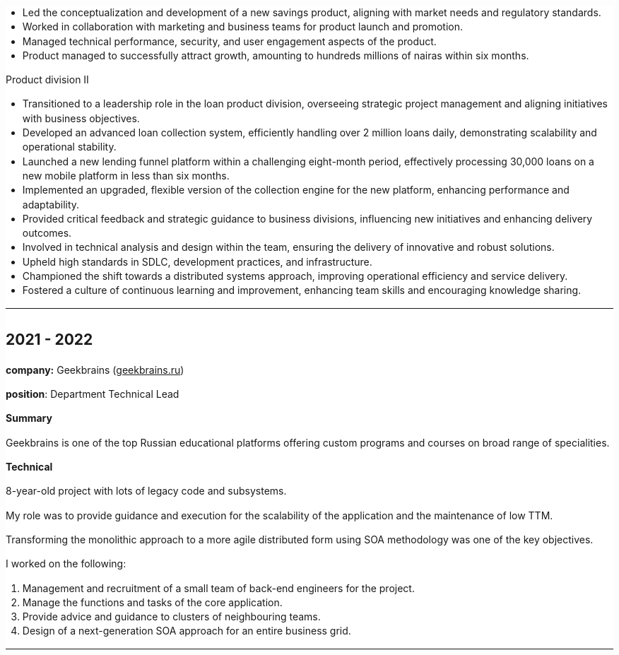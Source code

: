 - Led the conceptualization and development of a new savings product, aligning with market needs and regulatory standards.
- Worked in collaboration with marketing and business teams for product launch and promotion.
- Managed technical performance, security, and user engagement aspects of the product.
- Product managed to successfully attract growth, amounting to hundreds millions of nairas within six months.

Product division II

- Transitioned to a leadership role in the loan product division, overseeing strategic project management and aligning initiatives with business objectives.
- Developed an advanced loan collection system, efficiently handling over 2 million loans daily, demonstrating scalability and operational stability.
- Launched a new lending funnel platform within a challenging eight-month period, effectively processing 30,000 loans on a new mobile platform in less than six months.
- Implemented an upgraded, flexible version of the collection engine for the new platform, enhancing performance and adaptability.
- Provided critical feedback and strategic guidance to business divisions, influencing new initiatives and enhancing delivery outcomes.
- Involved in technical analysis and design within the team, ensuring the delivery of innovative and robust solutions.
- Upheld high standards in SDLC, development practices, and infrastructure.
- Championed the shift towards a distributed systems approach, improving operational efficiency and service delivery.
- Fostered a culture of continuous learning and improvement, enhancing team skills and encouraging knowledge sharing.

---

## 2021 - 2022

**company:** Geekbrains ([geekbrains.ru](https://geekbrains.ru))

**position**: Department Technical Lead

**Summary**

Geekbrains is one of the top Russian educational platforms offering custom programs and courses on broad range of specialities.

**Technical**

8-year-old project with lots of legacy code and subsystems.

My role was to provide guidance and execution for the scalability of the application and the maintenance of low TTM.

Transforming the monolithic approach to a more agile distributed form using SOA methodology was one of the key objectives.

I worked on the following:
1. Management and recruitment of a small team of back-end engineers for the project.
2. Manage the functions and tasks of the core application.
3. Provide advice and guidance to clusters of neighbouring teams.
4. Design of a next-generation SOA approach for an entire business grid.

---